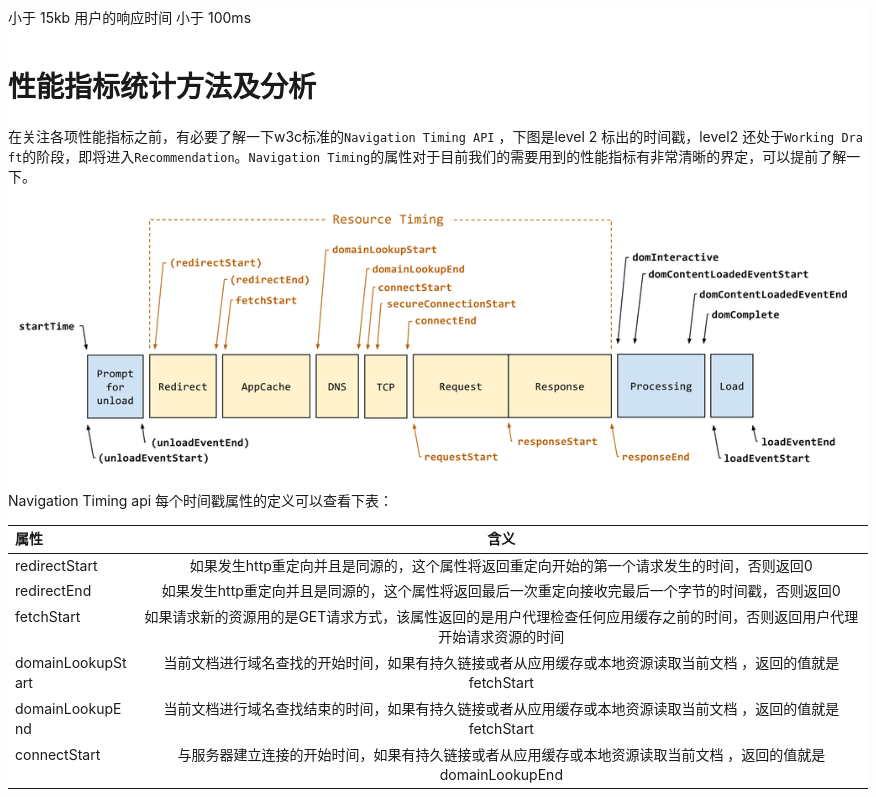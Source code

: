 <td align="center">小于 15kb</td>
</tr>
<tr>
<td align="left">用户的响应时间</td>
<td align="center">小于 100ms</td>
</tr>
</tbody></table>




# 性能指标统计方法及分析

在关注各项性能指标之前，有必要了解一下w3c标准的`Navigation Timing API` ，下图是level 2 标出的时间戳，level2 还处于`Working Draft`的阶段，即将进入`Recommendation`。`Navigation Timing`的属性对于目前我们的需要用到的性能指标有非常清晰的界定，可以提前了解一下。

![img](image/timestamp_diagram_2019_11_08_11_10.svg)

Navigation Timing api 每个时间戳属性的定义可以查看下表：
<table>
<thead>
<tr>
<th align="left">属性</th>
<th align="center">含义</th>
</tr>
</thead>
<tbody><tr>
<td align="left">redirectStart</td>
<td align="center">如果发生http重定向并且是同源的，这个属性将返回重定向开始的第一个请求发生的时间，否则返回0</td>
</tr>
<tr>
<td align="left">redirectEnd</td>
<td align="center">如果发生http重定向并且是同源的，这个属性将返回最后一次重定向接收完最后一个字节的时间戳，否则返回0</td>
</tr>
<tr>
<td align="left">fetchStart</td>
<td align="center">如果请求新的资源用的是GET请求方式，该属性返回的是用户代理检查任何应用缓存之前的时间，否则返回用户代理开始请求资源的时间</td>
</tr>
<tr>
<td align="left">domainLookupStart</td>
<td align="center">当前文档进行域名查找的开始时间，如果有持久链接或者从应用缓存或本地资源读取当前文档 ，返回的值就是fetchStart</td>
</tr>
<tr>
<td align="left">domainLookupEnd</td>
<td align="center">当前文档进行域名查找结束的时间，如果有持久链接或者从应用缓存或本地资源读取当前文档 ，返回的值就是fetchStart</td>
</tr>
<tr>
<td align="left">connectStart</td>
<td align="center">与服务器建立连接的开始时间，如果有持久链接或者从应用缓存或本地资源读取当前文档 ，返回的值就是domainLookupEnd</td>
</tr>
<tr>